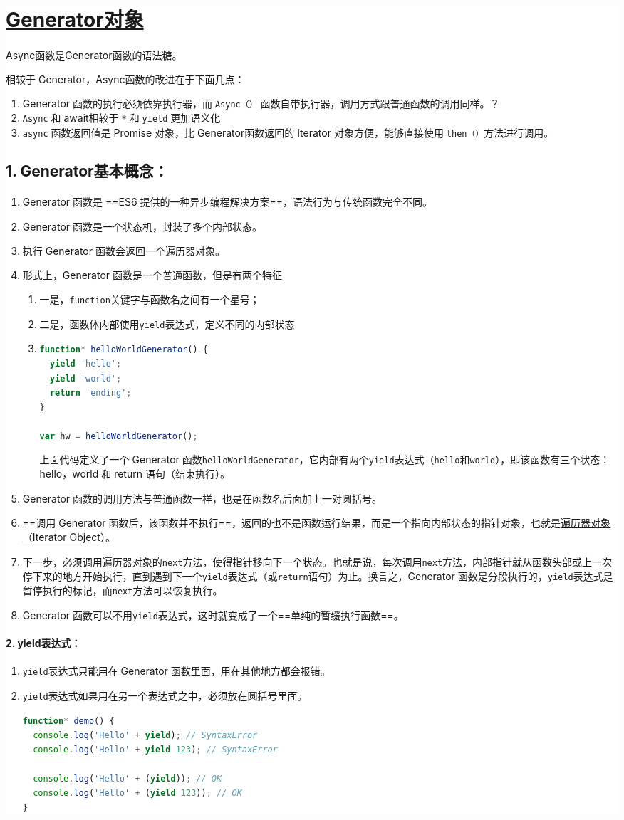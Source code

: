 # [Generator对象](https://es6.ruanyifeng.com/#docs/generator)

Async函数是Generator函数的语法糖。

相较于 Generator，Async函数的改进在于下面几点：

1. Generator 函数的执行必须依靠执行器，而 `Async（）` 函数自带执行器，调用方式跟普通函数的调用同样。？
2. `Async` 和 await相较于 `*` 和 `yield` 更加语义化
3. `async` 函数返回值是 Promise 对象，比 Generator函数返回的 Iterator 对象方便，能够直接使用 `then（）`方法进行调用。

## 1. Generator基本概念：

1. Generator 函数是 ==ES6 提供的一种异步编程解决方案==，语法行为与传统函数完全不同。

2. Generator 函数是一个状态机，封装了多个内部状态。

3. 执行 Generator 函数会返回一个[遍历器对象](https://es6.ruanyifeng.com/#docs/async-iterator)。

4. 形式上，Generator 函数是一个普通函数，但是有两个特征

   1. 一是，`function`关键字与函数名之间有一个星号；

   2. 二是，函数体内部使用`yield`表达式，定义不同的内部状态

   3. ```javascript
      function* helloWorldGenerator() {
        yield 'hello';
        yield 'world';
        return 'ending';
      }
      
      var hw = helloWorldGenerator();
      ```

      上面代码定义了一个 Generator 函数`helloWorldGenerator`，它内部有两个`yield`表达式（`hello`和`world`），即该函数有三个状态：hello，world 和 return 语句（结束执行）。

5. Generator 函数的调用方法与普通函数一样，也是在函数名后面加上一对圆括号。

6. ==调用 Generator 函数后，该函数并不执行==，返回的也不是函数运行结果，而是一个指向内部状态的指针对象，也就是[遍历器对象（Iterator Object）](https://es6.ruanyifeng.com/#docs/iterator)。

7. 下一步，必须调用遍历器对象的`next`方法，使得指针移向下一个状态。也就是说，每次调用`next`方法，内部指针就从函数头部或上一次停下来的地方开始执行，直到遇到下一个`yield`表达式（或`return`语句）为止。换言之，Generator 函数是分段执行的，`yield`表达式是暂停执行的标记，而`next`方法可以恢复执行。

8. Generator 函数可以不用`yield`表达式，这时就变成了一个==单纯的暂缓执行函数==。

#### 2. yield表达式：

1. `yield`表达式只能用在 Generator 函数里面，用在其他地方都会报错。

2. `yield`表达式如果用在另一个表达式之中，必须放在圆括号里面。

   ```js
   function* demo() {
     console.log('Hello' + yield); // SyntaxError
     console.log('Hello' + yield 123); // SyntaxError
   
     console.log('Hello' + (yield)); // OK
     console.log('Hello' + (yield 123)); // OK
   }
   ```
